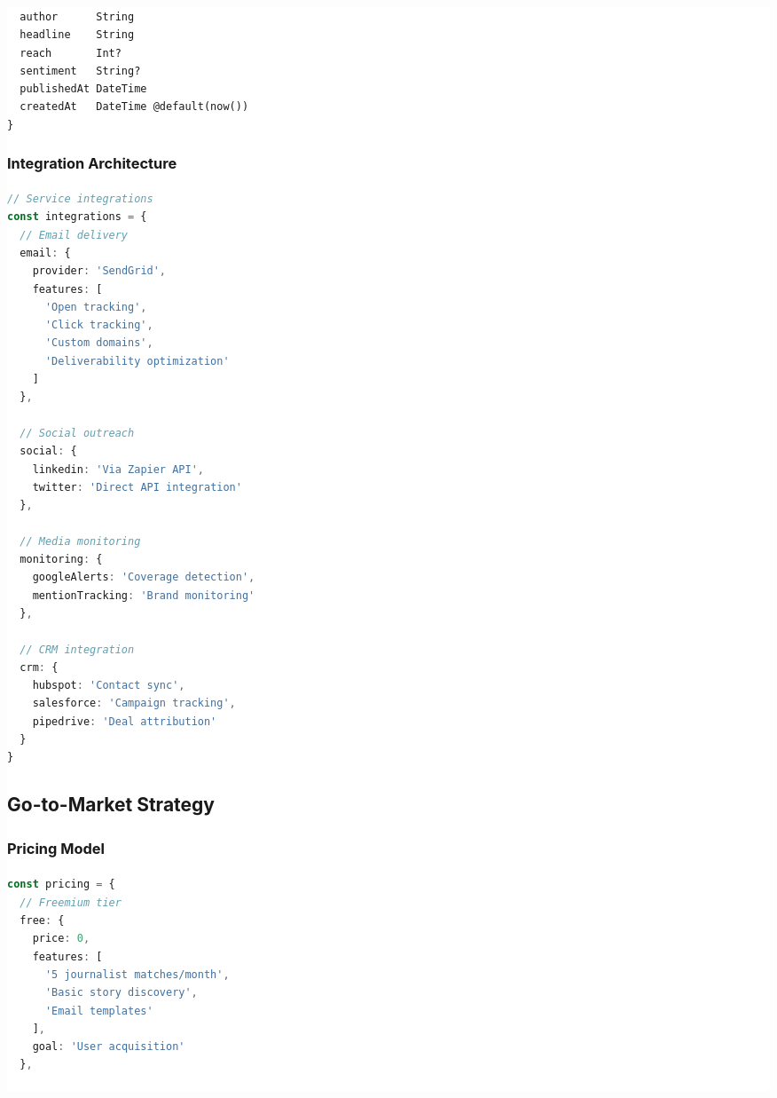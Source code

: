 ```prisma
  author      String
  headline    String
  reach       Int?
  sentiment   String?
  publishedAt DateTime
  createdAt   DateTime @default(now())
}
```

### Integration Architecture

```typescript
// Service integrations
const integrations = {
  // Email delivery
  email: {
    provider: 'SendGrid',
    features: [
      'Open tracking',
      'Click tracking',
      'Custom domains',
      'Deliverability optimization'
    ]
  },
  
  // Social outreach
  social: {
    linkedin: 'Via Zapier API',
    twitter: 'Direct API integration'
  },
  
  // Media monitoring
  monitoring: {
    googleAlerts: 'Coverage detection',
    mentionTracking: 'Brand monitoring'
  },
  
  // CRM integration
  crm: {
    hubspot: 'Contact sync',
    salesforce: 'Campaign tracking',
    pipedrive: 'Deal attribution'
  }
}
```

## Go-to-Market Strategy

### Pricing Model

```typescript
const pricing = {
  // Freemium tier
  free: {
    price: 0,
    features: [
      '5 journalist matches/month',
      'Basic story discovery',
      'Email templates'
    ],
    goal: 'User acquisition'
  },
  
```